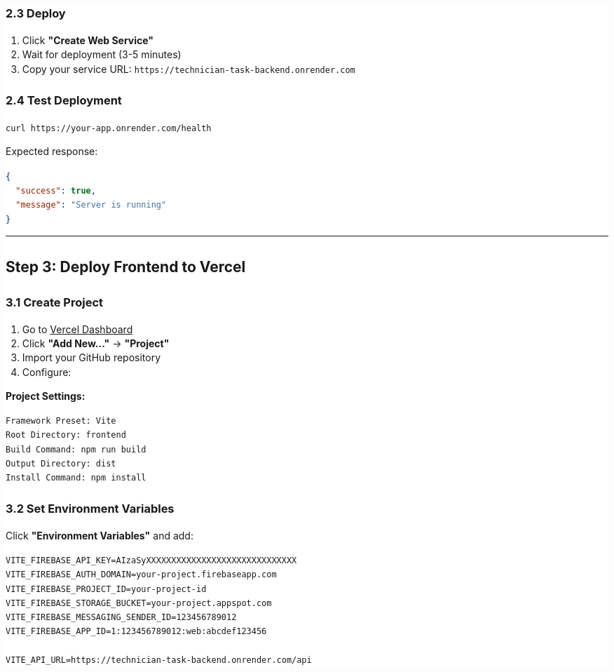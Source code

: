 ### 2.3 Deploy

1. Click **"Create Web Service"**
2. Wait for deployment (3-5 minutes)
3. Copy your service URL: `https://technician-task-backend.onrender.com`

### 2.4 Test Deployment

```bash
curl https://your-app.onrender.com/health
```

Expected response:
```json
{
  "success": true,
  "message": "Server is running"
}
```

---

## Step 3: Deploy Frontend to Vercel

### 3.1 Create Project

1. Go to [Vercel Dashboard](https://vercel.com/dashboard)
2. Click **"Add New..."** → **"Project"**
3. Import your GitHub repository
4. Configure:

**Project Settings:**
```
Framework Preset: Vite
Root Directory: frontend
Build Command: npm run build
Output Directory: dist
Install Command: npm install
```

### 3.2 Set Environment Variables

Click **"Environment Variables"** and add:

```env
VITE_FIREBASE_API_KEY=AIzaSyXXXXXXXXXXXXXXXXXXXXXXXXXXXXXX
VITE_FIREBASE_AUTH_DOMAIN=your-project.firebaseapp.com
VITE_FIREBASE_PROJECT_ID=your-project-id
VITE_FIREBASE_STORAGE_BUCKET=your-project.appspot.com
VITE_FIREBASE_MESSAGING_SENDER_ID=123456789012
VITE_FIREBASE_APP_ID=1:123456789012:web:abcdef123456

VITE_API_URL=https://technician-task-backend.onrender.com/api
```
